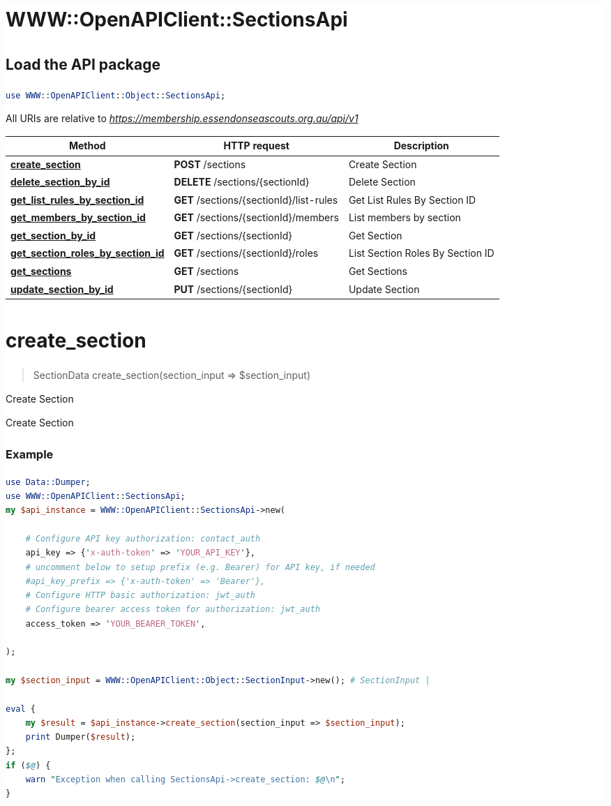 # WWW::OpenAPIClient::SectionsApi

## Load the API package
```perl
use WWW::OpenAPIClient::Object::SectionsApi;
```

All URIs are relative to *https://membership.essendonseascouts.org.au/api/v1*

Method | HTTP request | Description
------------- | ------------- | -------------
[**create_section**](SectionsApi.md#create_section) | **POST** /sections | Create Section
[**delete_section_by_id**](SectionsApi.md#delete_section_by_id) | **DELETE** /sections/{sectionId} | Delete Section
[**get_list_rules_by_section_id**](SectionsApi.md#get_list_rules_by_section_id) | **GET** /sections/{sectionId}/list-rules | Get List Rules By Section ID
[**get_members_by_section_id**](SectionsApi.md#get_members_by_section_id) | **GET** /sections/{sectionId}/members | List members by section
[**get_section_by_id**](SectionsApi.md#get_section_by_id) | **GET** /sections/{sectionId} | Get Section
[**get_section_roles_by_section_id**](SectionsApi.md#get_section_roles_by_section_id) | **GET** /sections/{sectionId}/roles | List Section Roles By Section ID
[**get_sections**](SectionsApi.md#get_sections) | **GET** /sections | Get Sections
[**update_section_by_id**](SectionsApi.md#update_section_by_id) | **PUT** /sections/{sectionId} | Update Section


# **create_section**
> SectionData create_section(section_input => $section_input)

Create Section

Create Section

### Example 
```perl
use Data::Dumper;
use WWW::OpenAPIClient::SectionsApi;
my $api_instance = WWW::OpenAPIClient::SectionsApi->new(

    # Configure API key authorization: contact_auth
    api_key => {'x-auth-token' => 'YOUR_API_KEY'},
    # uncomment below to setup prefix (e.g. Bearer) for API key, if needed
    #api_key_prefix => {'x-auth-token' => 'Bearer'},
    # Configure HTTP basic authorization: jwt_auth
    # Configure bearer access token for authorization: jwt_auth
    access_token => 'YOUR_BEARER_TOKEN',
    
);

my $section_input = WWW::OpenAPIClient::Object::SectionInput->new(); # SectionInput | 

eval { 
    my $result = $api_instance->create_section(section_input => $section_input);
    print Dumper($result);
};
if ($@) {
    warn "Exception when calling SectionsApi->create_section: $@\n";
}
```
